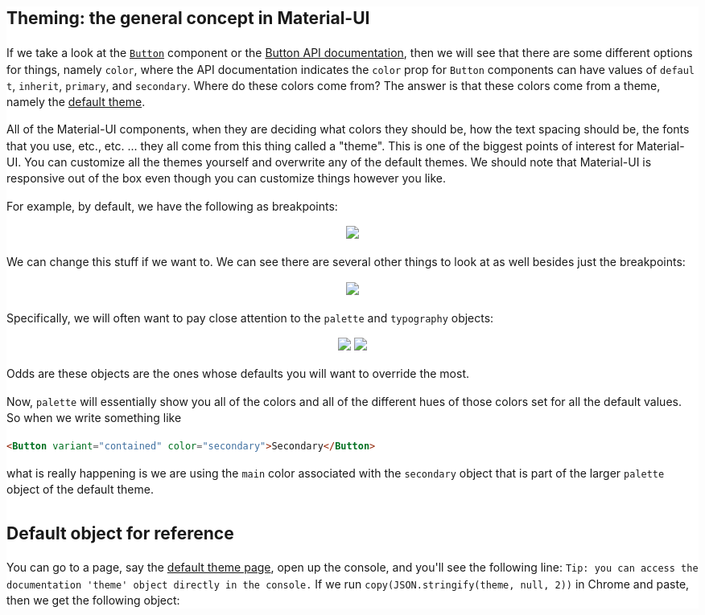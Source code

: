 ## Theming: the general concept in Material-UI

If we take a look at the [`Button`](https://material-ui.com/components/buttons/) component or the [Button API documentation](https://material-ui.com/api/button/), then we will see that there are some different options for things, namely `color`, where the API documentation indicates the `color` prop for `Button` components can have values of `default`, `inherit`, `primary`, and `secondary`. Where do these colors come from? The answer is that these colors come from a theme, namely the [default theme](https://material-ui.com/customization/default-theme/#default-theme). 

All of the Material-UI components, when they are deciding what colors they should be, how the text spacing should be, the fonts that you use, etc., etc. ... they all come from this thing called a "theme". This is one of the biggest points of interest for Material-UI. You can customize all the themes yourself and overwrite any of the default themes. We should note that Material-UI is responsive out of the box even though you can customize things however you like.

For example, by default, we have the following as breakpoints:

<p align='center'>
  <img width='175' src='https://user-images.githubusercontent.com/73953353/101973629-1336f480-3bff-11eb-91a4-8af2d6c5a1dd.png' />
</p>

We can change this stuff if we want to. We can see there are several other things to look at as well besides just the breakpoints:

<p align='center'>
  <img width='200' src='https://user-images.githubusercontent.com/73953353/101973686-758ff500-3bff-11eb-952b-52e7503fd0c9.png' />
</p>

Specifically, we will often want to pay close attention to the `palette` and `typography` objects:

<p align='center'>
  <img width='200' style={{marginRight: '50px'}} src='https://user-images.githubusercontent.com/73953353/101974839-f51dc400-3bff-11eb-86cd-a280d5a54aec.png' />
  <img width='300' src='https://user-images.githubusercontent.com/73953353/101974847-f5b65a80-3bff-11eb-9c39-ebdbe8e51017.png' />
</p>

Odds are these objects are the ones whose defaults you will want to override the most.

Now, `palette` will essentially show you all of the colors and all of the different hues of those colors set for all the default values. So when we write something like

```html
<Button variant="contained" color="secondary">Secondary</Button>
```

what is really happening is we are using the `main` color associated with the `secondary` object that is part of the larger `palette` object of the default theme.

## Default object for reference

You can go to a page, say the [default theme page](https://material-ui.com/customization/default-theme/#default-theme), open up the console, and you'll see the following line: `Tip: you can access the documentation 'theme' object directly in the console.` If we run `copy(JSON.stringify(theme, null, 2))` in Chrome and paste, then we get the following object:
